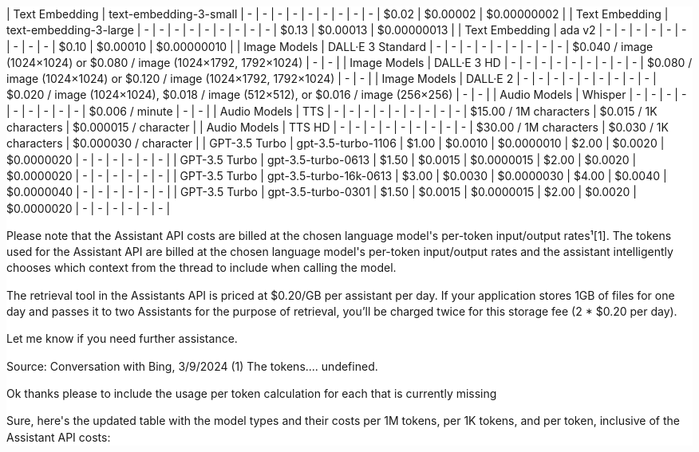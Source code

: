 | Text Embedding     | text-embedding-3-small    | -                   | -                   | -               | -                    | -                    | -                | -                      | -                      | -                  | $0.02                                                                             | $0.00002               | $0.00000002           |
| Text Embedding     | text-embedding-3-large    | -                   | -                   | -               | -                    | -                    | -                | -                      | -                      | -                  | $0.13                                                                             | $0.00013               | $0.00000013           |
| Text Embedding     | ada v2                    | -                   | -                   | -               | -                    | -                    | -                | -                      | -                      | -                  | $0.10                                                                             | $0.00010               | $0.00000010           |
| Image Models       | DALL·E 3 Standard         | -                   | -                   | -               | -                    | -                    | -                | -                      | -                      | -                  | $0.040 / image (1024×1024) or $0.080 / image (1024×1792, 1792×1024)               | -                      | -                     |
| Image Models       | DALL·E 3 HD               | -                   | -                   | -               | -                    | -                    | -                | -                      | -                      | -                  | $0.080 / image (1024×1024) or $0.120 / image (1024×1792, 1792×1024)               | -                      | -                     |
| Image Models       | DALL·E 2                  | -                   | -                   | -               | -                    | -                    | -                | -                      | -                      | -                  | $0.020 / image (1024×1024), $0.018 / image (512×512), or $0.016 / image (256×256) | -                      | -                     |
| Audio Models       | Whisper                   | -                   | -                   | -               | -                    | -                    | -                | -                      | -                      | -                  | $0.006 / minute                                                                   | -                      | -                     |
| Audio Models       | TTS                       | -                   | -                   | -               | -                    | -                    | -                | -                      | -                      | -                  | $15.00 / 1M characters                                                            | $0.015 / 1K characters | $0.000015 / character |
| Audio Models       | TTS HD                    | -                   | -                   | -               | -                    | -                    | -                | -                      | -                      | -                  | $30.00 / 1M characters                                                            | $0.030 / 1K characters | $0.000030 / character |
| GPT-3.5 Turbo      | gpt-3.5-turbo-1106        | $1.00               | $0.0010             | $0.0000010      | $2.00                | $0.0020              | $0.0000020       | -                      | -                      | -                  | -                                                                                 | -                      | -                     |
| GPT-3.5 Turbo      | gpt-3.5-turbo-0613        | $1.50               | $0.0015             | $0.0000015      | $2.00                | $0.0020              | $0.0000020       | -                      | -                      | -                  | -                                                                                 | -                      | -                     |
| GPT-3.5 Turbo      | gpt-3.5-turbo-16k-0613    | $3.00               | $0.0030             | $0.0000030      | $4.00                | $0.0040              | $0.0000040       | -                      | -                      | -                  | -                                                                                 | -                      | -                     |
| GPT-3.5 Turbo      | gpt-3.5-turbo-0301        | $1.50               | $0.0015             | $0.0000015      | $2.00                | $0.0020              | $0.0000020       | -                      | -                      | -                  | -                                                                                 | -                      | -                     |

Please note that the Assistant API costs are billed at the chosen language model's per-token input/output rates¹[1]. The tokens used for the Assistant API are billed at the chosen language model's per-token input/output rates and the assistant intelligently chooses which context from the thread to include when calling the model.

The retrieval tool in the Assistants API is priced at $0.20/GB per assistant per day. If your application stores 1GB of files for one day and passes it to two Assistants for the purpose of retrieval, you’ll be charged twice for this storage fee (2 \* $0.20 per day).

Let me know if you need further assistance.

Source: Conversation with Bing, 3/9/2024
(1) The tokens.... undefined.

Ok thanks please to include the usage per token calculation for each that is currently missing

Sure, here's the updated table with the model types and their costs per 1M tokens, per 1K tokens, and per token, inclusive of the Assistant API costs:
